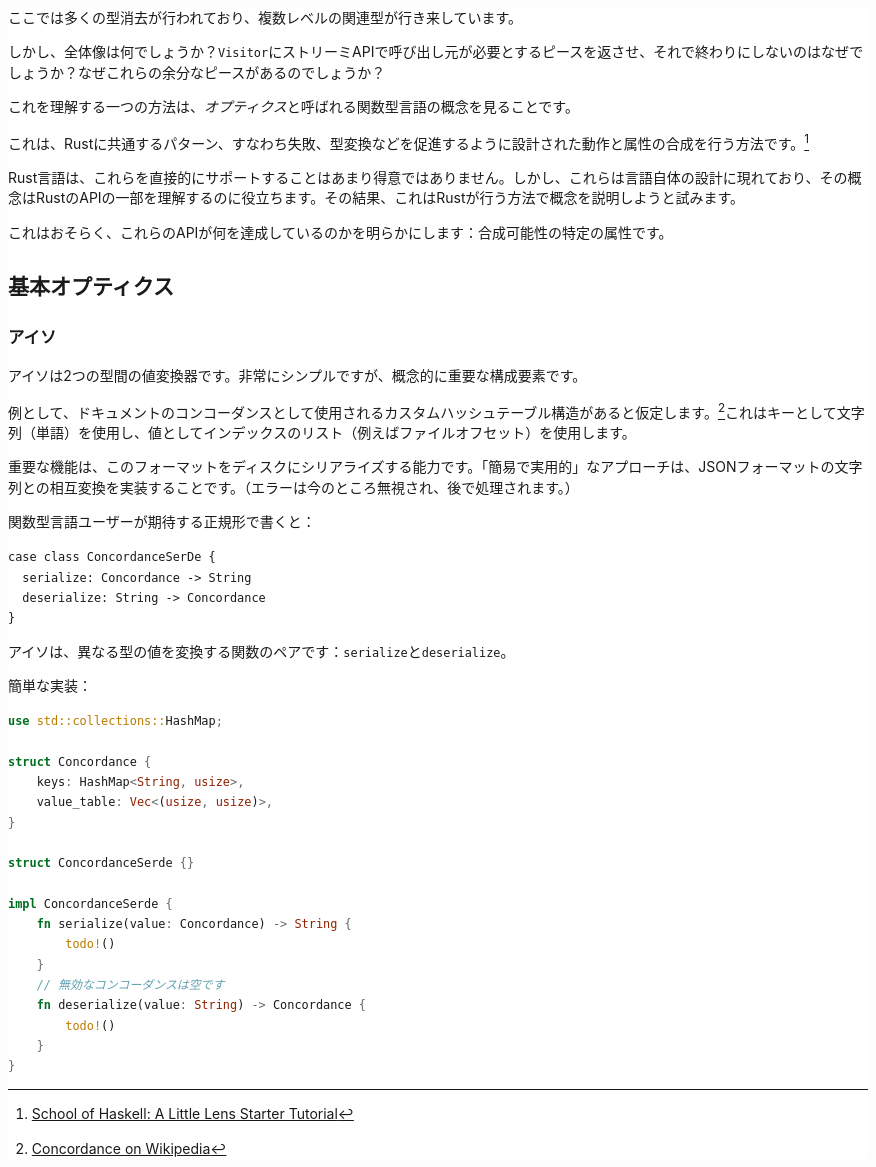 ここでは多くの型消去が行われており、複数レベルの関連型が行き来しています。

しかし、全体像は何でしょうか？`Visitor`にストリーミAPIで呼び出し元が必要とするピースを返させ、それで終わりにしないのはなぜでしょうか？なぜこれらの余分なピースがあるのでしょうか？

これを理解する一つの方法は、*オプティクス*と呼ばれる関数型言語の概念を見ることです。

これは、Rustに共通するパターン、すなわち失敗、型変換などを促進するように設計された動作と属性の合成を行う方法です。[^1]

Rust言語は、これらを直接的にサポートすることはあまり得意ではありません。しかし、これらは言語自体の設計に現れており、その概念はRustのAPIの一部を理解するのに役立ちます。その結果、これはRustが行う方法で概念を説明しようと試みます。

これはおそらく、これらのAPIが何を達成しているのかを明らかにします：合成可能性の特定の属性です。

## 基本オプティクス

### アイソ

アイソは2つの型間の値変換器です。非常にシンプルですが、概念的に重要な構成要素です。

例として、ドキュメントのコンコーダンスとして使用されるカスタムハッシュテーブル構造があると仮定します。[^2]これはキーとして文字列（単語）を使用し、値としてインデックスのリスト（例えばファイルオフセット）を使用します。

重要な機能は、このフォーマットをディスクにシリアライズする能力です。「簡易で実用的」なアプローチは、JSONフォーマットの文字列との相互変換を実装することです。（エラーは今のところ無視され、後で処理されます。）

関数型言語ユーザーが期待する正規形で書くと：

```text
case class ConcordanceSerDe {
  serialize: Concordance -> String
  deserialize: String -> Concordance
}
```

アイソは、異なる型の値を変換する関数のペアです：`serialize`と`deserialize`。

簡単な実装：

```rust
use std::collections::HashMap;

struct Concordance {
    keys: HashMap<String, usize>,
    value_table: Vec<(usize, usize)>,
}

struct ConcordanceSerde {}

impl ConcordanceSerde {
    fn serialize(value: Concordance) -> String {
        todo!()
    }
    // 無効なコンコーダンスは空です
    fn deserialize(value: String) -> Concordance {
        todo!()
    }
}
```


[^1]: [School of Haskell: A Little Lens Starter Tutorial](https://web.archive.org/web/20221128190041/https://www.schoolofhaskell.com/school/to-infinity-and-beyond/pick-of-the-week/a-little-lens-starter-tutorial)
[^2]: [Concordance on Wikipedia](https://en.wikipedia.org/wiki/Concordance_(publishing))
